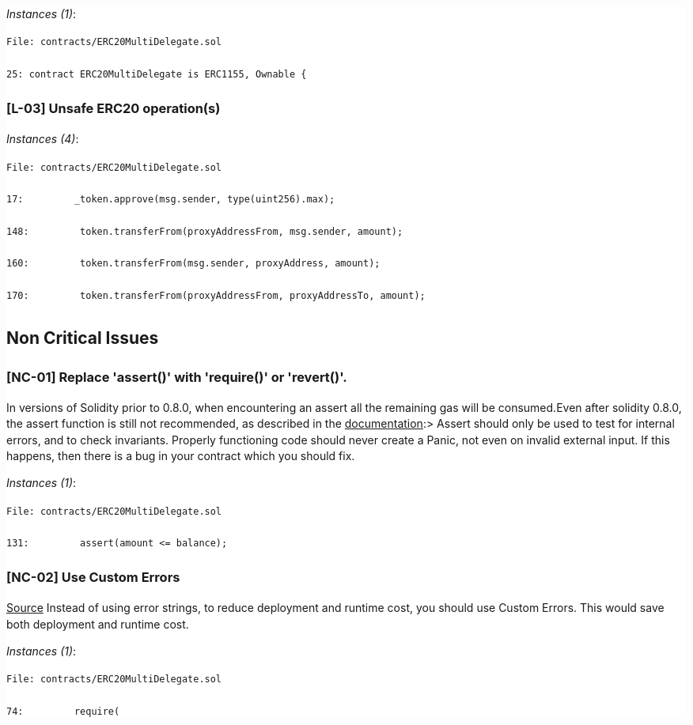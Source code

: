 *Instances (1)*:
```solidity
File: contracts/ERC20MultiDelegate.sol

25: contract ERC20MultiDelegate is ERC1155, Ownable {

```

### <a name="L&#x2011;03"></a>[L-03] Unsafe ERC20 operation(s)

*Instances (4)*:
```solidity
File: contracts/ERC20MultiDelegate.sol

17:         _token.approve(msg.sender, type(uint256).max);

148:         token.transferFrom(proxyAddressFrom, msg.sender, amount);

160:         token.transferFrom(msg.sender, proxyAddress, amount);

170:         token.transferFrom(proxyAddressFrom, proxyAddressTo, amount);

```


## Non Critical Issues

### <a name="NC&#x2011;01"></a>[NC-01] Replace 'assert()' with 'require()' or 'revert()'.
In versions of Solidity prior to 0.8.0, when encountering an assert all the remaining gas will be consumed.Even after solidity 0.8.0, the assert function is still not recommended, as described in the [documentation](https://docs.soliditylang.org/en/v0.8.20/control-structures.html#panic-via-assert-and-error-via-require):> Assert should only be used to test for internal errors, and to check invariants. Properly functioning code should never create a Panic, not even on invalid external input. If this happens, then there is a bug in your contract which you should fix.

*Instances (1)*:
```solidity
File: contracts/ERC20MultiDelegate.sol

131:         assert(amount <= balance);

```

### <a name="NC&#x2011;02"></a>[NC-02] Use Custom Errors
[Source](https://blog.soliditylang.org/2021/04/21/custom-errors/)
Instead of using error strings, to reduce deployment and runtime cost, you should use Custom Errors. This would save both deployment and runtime cost.

*Instances (1)*:
```solidity
File: contracts/ERC20MultiDelegate.sol

74:         require(

```
